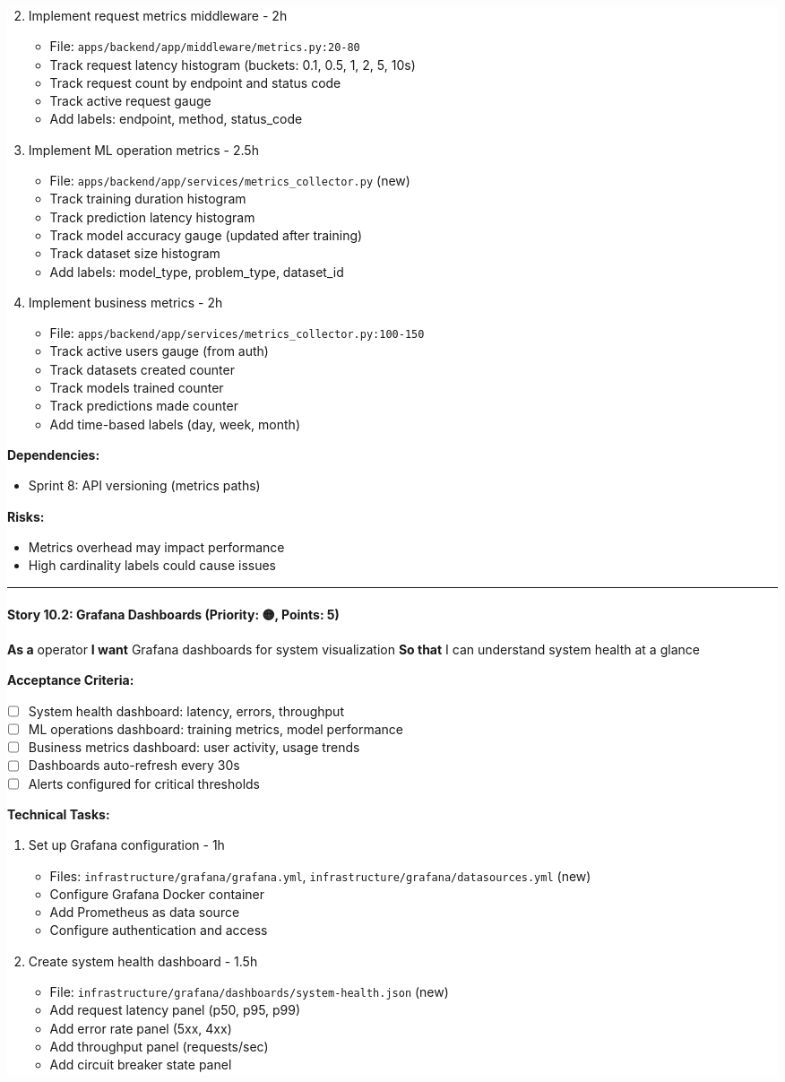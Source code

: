 2. Implement request metrics middleware - 2h
   - File: `apps/backend/app/middleware/metrics.py:20-80`
   - Track request latency histogram (buckets: 0.1, 0.5, 1, 2, 5, 10s)
   - Track request count by endpoint and status code
   - Track active request gauge
   - Add labels: endpoint, method, status_code

3. Implement ML operation metrics - 2.5h
   - File: `apps/backend/app/services/metrics_collector.py` (new)
   - Track training duration histogram
   - Track prediction latency histogram
   - Track model accuracy gauge (updated after training)
   - Track dataset size histogram
   - Add labels: model_type, problem_type, dataset_id

4. Implement business metrics - 2h
   - File: `apps/backend/app/services/metrics_collector.py:100-150`
   - Track active users gauge (from auth)
   - Track datasets created counter
   - Track models trained counter
   - Track predictions made counter
   - Add time-based labels (day, week, month)

**Dependencies:**
- Sprint 8: API versioning (metrics paths)

**Risks:**
- Metrics overhead may impact performance
- High cardinality labels could cause issues

---

#### Story 10.2: Grafana Dashboards (Priority: 🟡, Points: 5)

**As a** operator
**I want** Grafana dashboards for system visualization
**So that** I can understand system health at a glance

**Acceptance Criteria:**
- [ ] System health dashboard: latency, errors, throughput
- [ ] ML operations dashboard: training metrics, model performance
- [ ] Business metrics dashboard: user activity, usage trends
- [ ] Dashboards auto-refresh every 30s
- [ ] Alerts configured for critical thresholds

**Technical Tasks:**
1. Set up Grafana configuration - 1h
   - Files: `infrastructure/grafana/grafana.yml`, `infrastructure/grafana/datasources.yml` (new)
   - Configure Grafana Docker container
   - Add Prometheus as data source
   - Configure authentication and access

2. Create system health dashboard - 1.5h
   - File: `infrastructure/grafana/dashboards/system-health.json` (new)
   - Add request latency panel (p50, p95, p99)
   - Add error rate panel (5xx, 4xx)
   - Add throughput panel (requests/sec)
   - Add circuit breaker state panel
